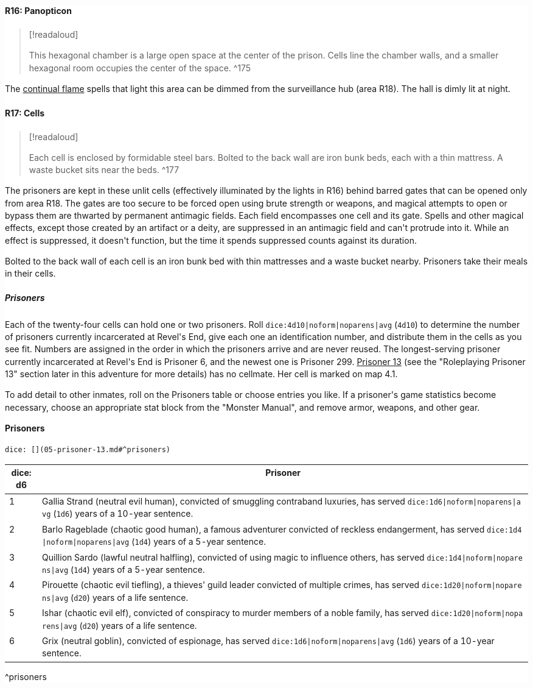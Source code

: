 #### R16: Panopticon

> [!readaloud] 
> 
> This hexagonal chamber is a large open space at the center of the prison. Cells line the chamber walls, and a smaller hexagonal room occupies the center of the space.
^175

The [continual flame](3-Mechanics/CLI/spells/continual-flame.md) spells that light this area can be dimmed from the surveillance hub (area R18). The hall is dimly lit at night.

#### R17: Cells

> [!readaloud] 
> 
> Each cell is enclosed by formidable steel bars. Bolted to the back wall are iron bunk beds, each with a thin mattress. A waste bucket sits near the beds.
^177

The prisoners are kept in these unlit cells (effectively illuminated by the lights in R16) behind barred gates that can be opened only from area R18. The gates are too secure to be forced open using brute strength or weapons, and magical attempts to open or bypass them are thwarted by permanent antimagic fields. Each field encompasses one cell and its gate. Spells and other magical effects, except those created by an artifact or a deity, are suppressed in an antimagic field and can't protrude into it. While an effect is suppressed, it doesn't function, but the time it spends suppressed counts against its duration.

Bolted to the back wall of each cell is an iron bunk bed with thin mattresses and a waste bucket nearby. Prisoners take their meals in their cells.

##### Prisoners

Each of the twenty-four cells can hold one or two prisoners. Roll `dice:4d10|noform|noparens|avg` (`4d10`) to determine the number of prisoners currently incarcerated at Revel's End, give each one an identification number, and distribute them in the cells as you see fit. Numbers are assigned in the order in which the prisoners arrive and are never reused. The longest-serving prisoner currently incarcerated at Revel's End is Prisoner 6, and the newest one is Prisoner 299. [Prisoner 13](3-Mechanics/CLI/bestiary/npc/prisoner-13-kftgv.md) (see the "Roleplaying Prisoner 13" section later in this adventure for more details) has no cellmate. Her cell is marked on map 4.1.

To add detail to other inmates, roll on the Prisoners table or choose entries you like. If a prisoner's game statistics become necessary, choose an appropriate stat block from the "Monster Manual", and remove armor, weapons, and other gear.

**Prisoners**

`dice: [](05-prisoner-13.md#^prisoners)`

| dice: d6 | Prisoner |
|----------|----------|
| 1 | Gallia Strand (neutral evil human), convicted of smuggling contraband luxuries, has served `dice:1d6\|noform\|noparens\|avg` (`1d6`) years of a 10-year sentence. |
| 2 | Barlo Rageblade (chaotic good human), a famous adventurer convicted of reckless endangerment, has served `dice:1d4\|noform\|noparens\|avg` (`1d4`) years of a 5-year sentence. |
| 3 | Quillion Sardo (lawful neutral halfling), convicted of using magic to influence others, has served `dice:1d4\|noform\|noparens\|avg` (`1d4`) years of a 5-year sentence. |
| 4 | Pirouette (chaotic evil tiefling), a thieves' guild leader convicted of multiple crimes, has served `dice:1d20\|noform\|noparens\|avg` (`d20`) years of a life sentence. |
| 5 | Ishar (chaotic evil elf), convicted of conspiracy to murder members of a noble family, has served `dice:1d20\|noform\|noparens\|avg` (`d20`) years of a life sentence. |
| 6 | Grix (neutral goblin), convicted of espionage, has served `dice:1d6\|noform\|noparens\|avg` (`1d6`) years of a 10-year sentence. |
^prisoners
